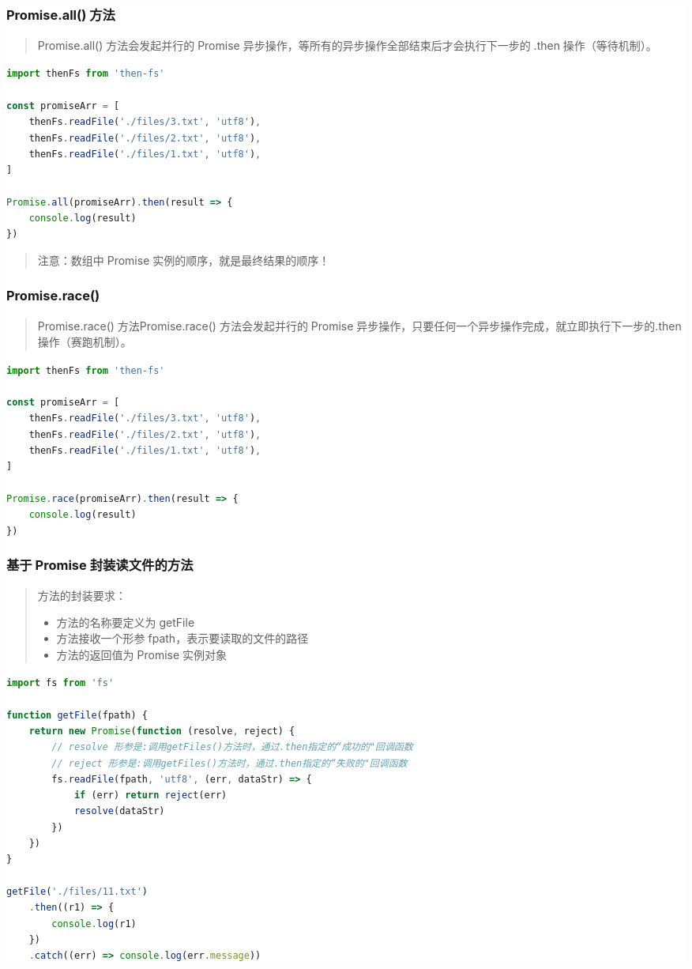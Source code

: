 ### Promise.all() 方法

> Promise.all() 方法会发起并行的 Promise 异步操作，等所有的异步操作全部结束后才会执行下一步的 .then 操作（等待机制）。

``` js
import thenFs from 'then-fs'

const promiseArr = [
    thenFs.readFile('./files/3.txt', 'utf8'),
    thenFs.readFile('./files/2.txt', 'utf8'),
    thenFs.readFile('./files/1.txt', 'utf8'),
]

Promise.all(promiseArr).then(result => {
    console.log(result)
})
```

> 注意：数组中 Promise 实例的顺序，就是最终结果的顺序！

### Promise.race()

> Promise.race() 方法Promise.race() 方法会发起并行的 Promise 异步操作，只要任何一个异步操作完成，就立即执行下一步的.then 操作（赛跑机制）。

``` js
import thenFs from 'then-fs'

const promiseArr = [
    thenFs.readFile('./files/3.txt', 'utf8'),
    thenFs.readFile('./files/2.txt', 'utf8'),
    thenFs.readFile('./files/1.txt', 'utf8'),
]

Promise.race(promiseArr).then(result => {
    console.log(result)
})
```

### 基于 Promise 封装读文件的方法

> 方法的封装要求：
>
> - 方法的名称要定义为 getFile
> - 方法接收一个形参 fpath，表示要读取的文件的路径
> - 方法的返回值为 Promise 实例对象

``` js
import fs from 'fs'

function getFile(fpath) {
    return new Promise(function (resolve, reject) {
        // resolve 形参是:调用getFiles()方法时，通过.then指定的“成功的"回调函数
        // reject 形参是:调用getFiles()方法时，通过.then指定的“失败的"回调函数
        fs.readFile(fpath, 'utf8', (err, dataStr) => {
            if (err) return reject(err)
            resolve(dataStr)
        })
    })
}

getFile('./files/11.txt')
    .then((r1) => {
        console.log(r1)
    })
    .catch((err) => console.log(err.message))
```
